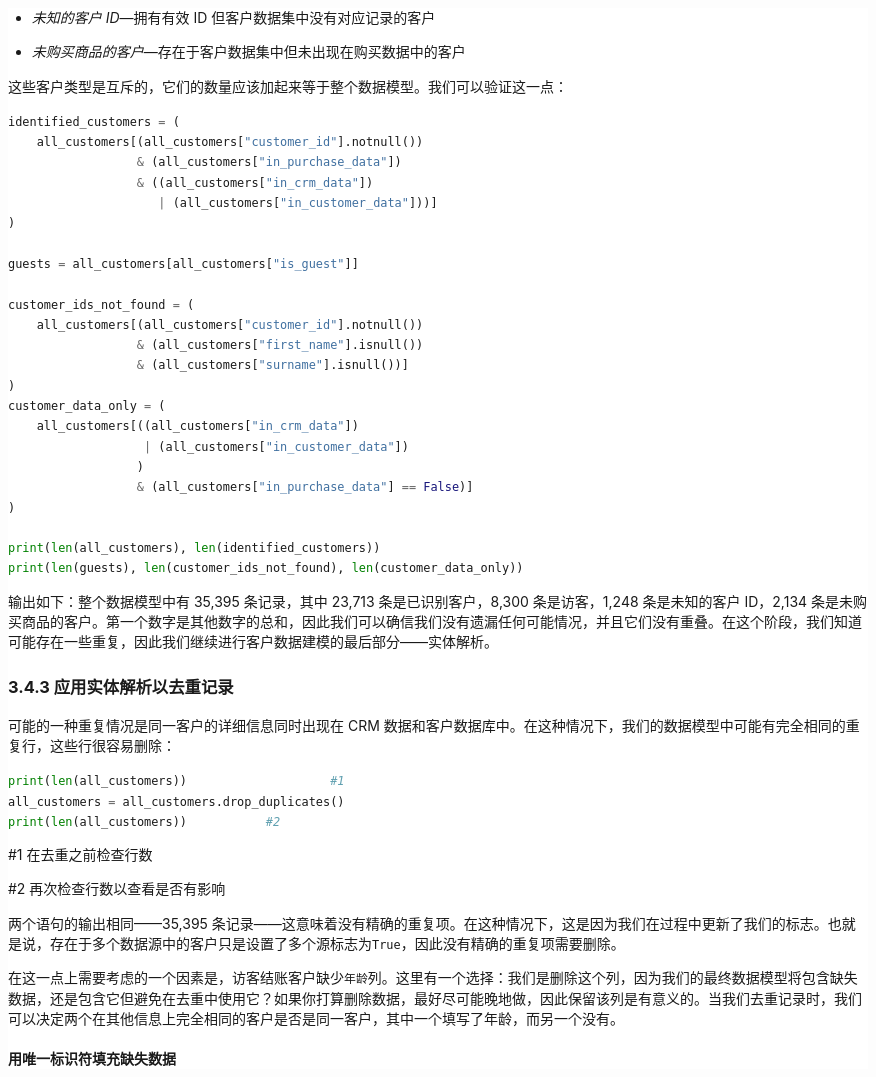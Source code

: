 +   *未知的客户 ID*—拥有有效 ID 但客户数据集中没有对应记录的客户

+   *未购买商品的客户*—存在于客户数据集中但未出现在购买数据中的客户

这些客户类型是互斥的，它们的数量应该加起来等于整个数据模型。我们可以验证这一点：

```py
identified_customers = (
    all_customers[(all_customers["customer_id"].notnull())
                  & (all_customers["in_purchase_data"])
                  & ((all_customers["in_crm_data"])
                     | (all_customers["in_customer_data"]))]
)

guests = all_customers[all_customers["is_guest"]]

customer_ids_not_found = (
    all_customers[(all_customers["customer_id"].notnull())
                  & (all_customers["first_name"].isnull())
                  & (all_customers["surname"].isnull())]
)
customer_data_only = (
    all_customers[((all_customers["in_crm_data"])
                   | (all_customers["in_customer_data"])
                  )
                  & (all_customers["in_purchase_data"] == False)]
)

print(len(all_customers), len(identified_customers))
print(len(guests), len(customer_ids_not_found), len(customer_data_only))
```

输出如下：整个数据模型中有 35,395 条记录，其中 23,713 条是已识别客户，8,300 条是访客，1,248 条是未知的客户 ID，2,134 条是未购买商品的客户。第一个数字是其他数字的总和，因此我们可以确信我们没有遗漏任何可能情况，并且它们没有重叠。在这个阶段，我们知道可能存在一些重复，因此我们继续进行客户数据建模的最后部分——实体解析。

### 3.4.3 应用实体解析以去重记录

可能的一种重复情况是同一客户的详细信息同时出现在 CRM 数据和客户数据库中。在这种情况下，我们的数据模型中可能有完全相同的重复行，这些行很容易删除：

```py
print(len(all_customers))                    #1
all_customers = all_customers.drop_duplicates()
print(len(all_customers))           #2
```

#1 在去重之前检查行数

#2 再次检查行数以查看是否有影响

两个语句的输出相同——35,395 条记录——这意味着没有精确的重复项。在这种情况下，这是因为我们在过程中更新了我们的标志。也就是说，存在于多个数据源中的客户只是设置了多个源标志为`True`，因此没有精确的重复项需要删除。

在这一点上需要考虑的一个因素是，访客结账客户缺少`年龄`列。这里有一个选择：我们是删除这个列，因为我们的最终数据模型将包含缺失数据，还是包含它但避免在去重中使用它？如果你打算删除数据，最好尽可能晚地做，因此保留该列是有意义的。当我们去重记录时，我们可以决定两个在其他信息上完全相同的客户是否是同一客户，其中一个填写了年龄，而另一个没有。

#### 用唯一标识符填充缺失数据
